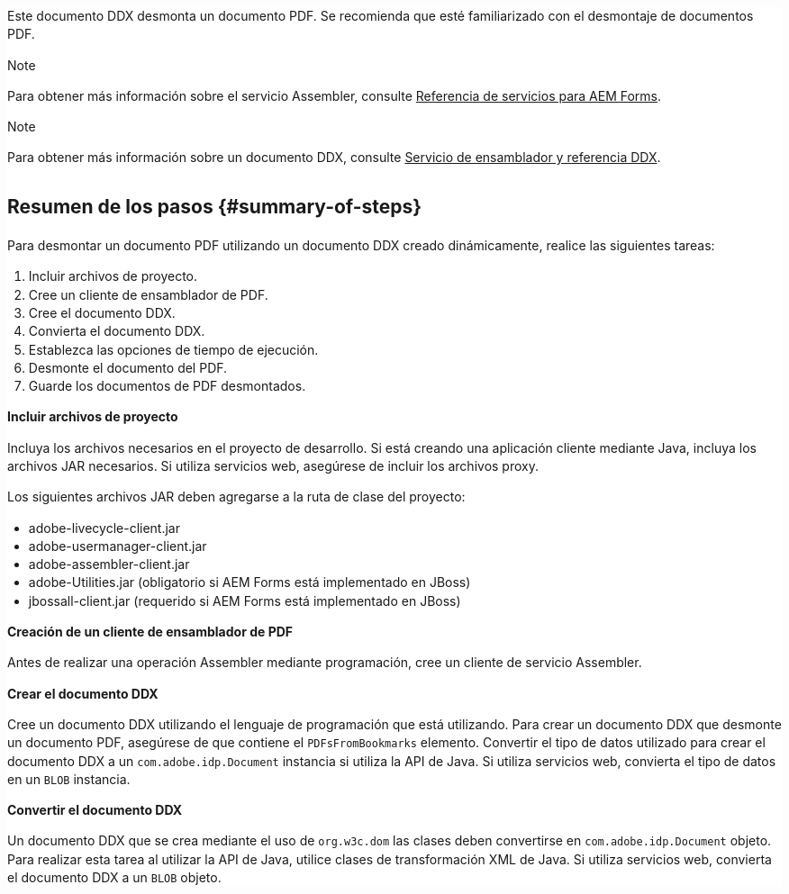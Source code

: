 Este documento DDX desmonta un documento PDF. Se recomienda que esté familiarizado con el desmontaje de documentos PDF.

>[!NOTE]
>
>Para obtener más información sobre el servicio Assembler, consulte [Referencia de servicios para AEM Forms](https://www.adobe.com/go/learn_aemforms_services_63).

>[!NOTE]
>
>Para obtener más información sobre un documento DDX, consulte [Servicio de ensamblador y referencia DDX](https://www.adobe.com/go/learn_aemforms_ddx_63).

## Resumen de los pasos {#summary-of-steps}

Para desmontar un documento PDF utilizando un documento DDX creado dinámicamente, realice las siguientes tareas:

1. Incluir archivos de proyecto.
1. Cree un cliente de ensamblador de PDF.
1. Cree el documento DDX.
1. Convierta el documento DDX.
1. Establezca las opciones de tiempo de ejecución.
1. Desmonte el documento del PDF.
1. Guarde los documentos de PDF desmontados.

**Incluir archivos de proyecto**

Incluya los archivos necesarios en el proyecto de desarrollo. Si está creando una aplicación cliente mediante Java, incluya los archivos JAR necesarios. Si utiliza servicios web, asegúrese de incluir los archivos proxy.

Los siguientes archivos JAR deben agregarse a la ruta de clase del proyecto:

* adobe-livecycle-client.jar
* adobe-usermanager-client.jar
* adobe-assembler-client.jar
* adobe-Utilities.jar (obligatorio si AEM Forms está implementado en JBoss)
* jbossall-client.jar (requerido si AEM Forms está implementado en JBoss)

**Creación de un cliente de ensamblador de PDF**

Antes de realizar una operación Assembler mediante programación, cree un cliente de servicio Assembler.

**Crear el documento DDX**

Cree un documento DDX utilizando el lenguaje de programación que está utilizando. Para crear un documento DDX que desmonte un documento PDF, asegúrese de que contiene el `PDFsFromBookmarks` elemento. Convertir el tipo de datos utilizado para crear el documento DDX a un `com.adobe.idp.Document` instancia si utiliza la API de Java. Si utiliza servicios web, convierta el tipo de datos en un `BLOB` instancia.

**Convertir el documento DDX**

Un documento DDX que se crea mediante el uso de `org.w3c.dom` las clases deben convertirse en `com.adobe.idp.Document` objeto. Para realizar esta tarea al utilizar la API de Java, utilice clases de transformación XML de Java. Si utiliza servicios web, convierta el documento DDX a un `BLOB` objeto.

